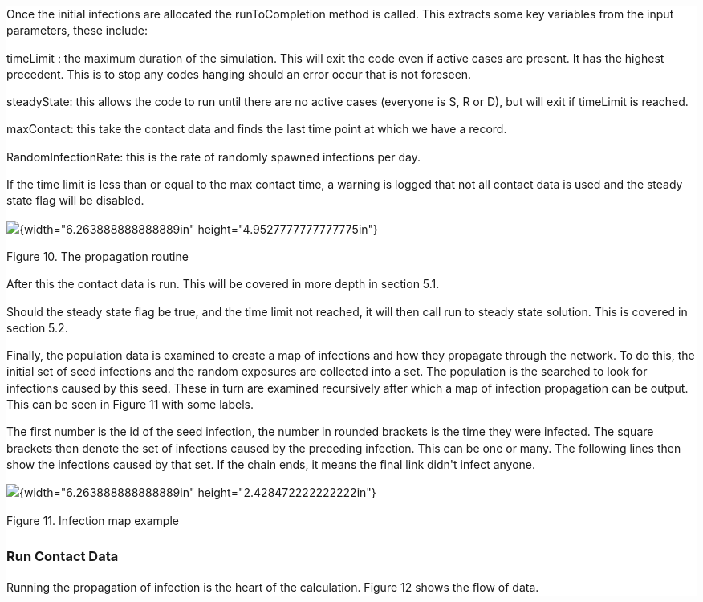 Once the initial infections are allocated the runToCompletion method is
called. This extracts some key variables from the input parameters,
these include:

timeLimit : the maximum duration of the simulation. This will exit the
code even if active cases are present. It has the highest precedent.
This is to stop any codes hanging should an error occur that is not
foreseen.

steadyState: this allows the code to run until there are no active cases
(everyone is S, R or D), but will exit if timeLimit is reached.

maxContact: this take the contact data and finds the last time point at
which we have a record.

RandomInfectionRate: this is the rate of randomly spawned infections per
day.

If the time limit is less than or equal to the max contact time, a
warning is logged that not all contact data is used and the steady state
flag will be disabled.

![](media/image10.png){width="6.263888888888889in"
height="4.9527777777777775in"}

Figure 10. The propagation routine

After this the contact data is run. This will be covered in more depth
in section 5.1.

Should the steady state flag be true, and the time limit not reached, it
will then call run to steady state solution. This is covered in section
5.2.

Finally, the population data is examined to create a map of infections
and how they propagate through the network. To do this, the initial set
of seed infections and the random exposures are collected into a set.
The population is the searched to look for infections caused by this
seed. These in turn are examined recursively after which a map of
infection propagation can be output. This can be seen in Figure 11 with
some labels.

The first number is the id of the seed infection, the number in rounded
brackets is the time they were infected. The square brackets then denote
the set of infections caused by the preceding infection. This can be one
or many. The following lines then show the infections caused by that
set. If the chain ends, it means the final link didn't infect anyone.

![](media/image11.png){width="6.263888888888889in"
height="2.428472222222222in"}

Figure 11. Infection map example

### Run Contact Data

Running the propagation of infection is the heart of the calculation.
Figure 12 shows the flow of data.
